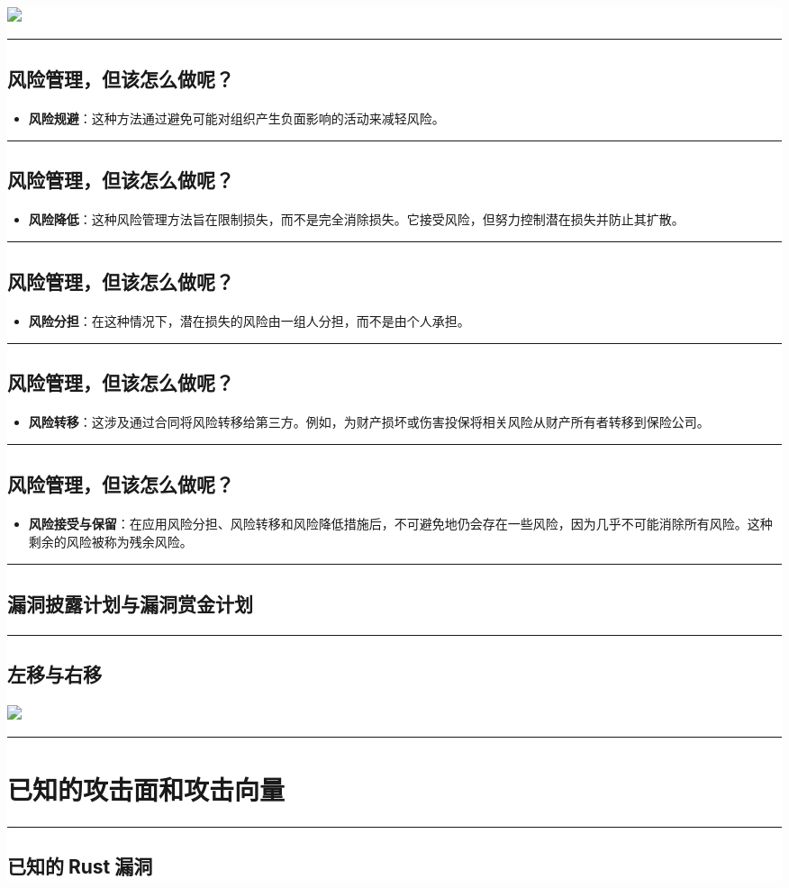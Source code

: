 <img rounded style="height: 600px" src="./img/there-will-be-blood.png" />

---

## 风险管理，但该怎么做呢？

- **风险规避**：这种方法通过避免可能对组织产生负面影响的活动来减轻风险。

---

## 风险管理，但该怎么做呢？

- **风险降低**：这种风险管理方法旨在限制损失，而不是完全消除损失。它接受风险，但努力控制潜在损失并防止其扩散。

---

## 风险管理，但该怎么做呢？

- **风险分担**：在这种情况下，潜在损失的风险由一组人分担，而不是由个人承担。

---

## 风险管理，但该怎么做呢？

- **风险转移**：这涉及通过合同将风险转移给第三方。例如，为财产损坏或伤害投保将相关风险从财产所有者转移到保险公司。

---

## 风险管理，但该怎么做呢？

- **风险接受与保留**：在应用风险分担、风险转移和风险降低措施后，不可避免地仍会存在一些风险，因为几乎不可能消除所有风险。这种剩余的风险被称为残余风险。

---

## 漏洞披露计划与漏洞赏金计划

---

## 左移与右移

<img rounded style="height: 600px" src="./img/left-vs-right.png" />

---

# 已知的攻击面和攻击向量

---

## 已知的 Rust 漏洞

